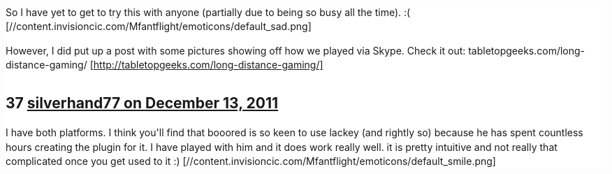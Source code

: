 So I have yet to get to try this with anyone (partially due to being so busy all the time). :( [//content.invisioncic.com/Mfantflight/emoticons/default_sad.png]

However, I did put up a post with some pictures showing off how we played via Skype. Check it out: tabletopgeeks.com/long-distance-gaming/ [http://tabletopgeeks.com/long-distance-gaming/]

## 37 [silverhand77 on December 13, 2011](https://community.fantasyflightgames.com/topic/54262-online-play-group/?do=findComment&comment=567299)

I have both platforms. I think you'll find that booored is so keen to use lackey (and rightly so) because he has spent countless hours creating the plugin for it. I have played with him and it does work really well. it is pretty intuitive and not really that complicated once you get used to it :) [//content.invisioncic.com/Mfantflight/emoticons/default_smile.png]


